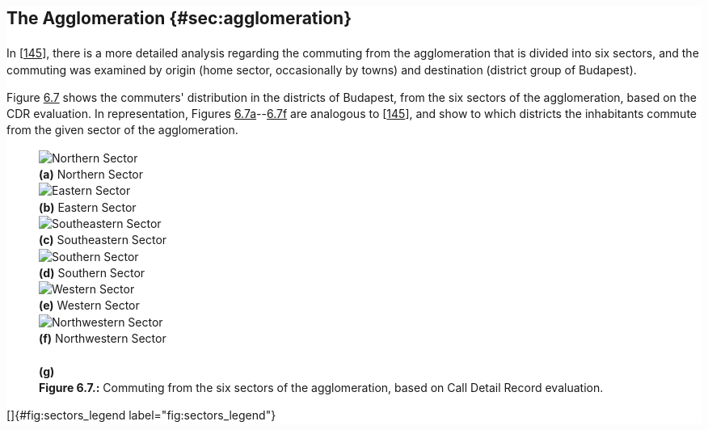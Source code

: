 ## The Agglomeration {#sec:agglomeration}

In [<a href="/docs/dissertation/bibliography#lakatos2016munkaero" title="M. Lakatos and G. Kapitány, “Daily Mobility of Labour Force (Commuting) and Travel in Budapest and in the Metropolitan Agglomeration Based  on Data of the Population Census. Part II,” Területi Statisztika, vol. 56, no. 2, pp. 209–239, 2016, doi: 10.15196/TS560206.">145</a>], there is a more detailed analysis regarding the commuting from the agglomeration that is divided into six sectors, and the commuting was examined by origin (home sector, occasionally by towns) and destination (district group of Budapest).

Figure <a href="/docs/dissertation/commuting#fig:commuting_from_agglomeration">6.7</a> shows the commuters' distribution in the districts of Budapest, from the six sectors of the agglomeration, based on the <span class="acronym" title="Call Detail Record">CDR</span> evaluation. In representation, Figures <a href="/docs/dissertation/commuting#fig:northern_sector">6.7a</a>--<a href="/docs/dissertation/commuting#fig:north_western_sector">6.7f</a> are analogous to [<a href="/docs/dissertation/bibliography#lakatos2016munkaero" title="M. Lakatos and G. Kapitány, “Daily Mobility of Labour Force (Commuting) and Travel in Budapest and in the Metropolitan Agglomeration Based  on Data of the Population Census. Part II,” Területi Statisztika, vol. 56, no. 2, pp. 209–239, 2016, doi: 10.15196/TS560206.">145</a>], and show to which districts the inhabitants commute from the given sector of the agglomeration.


<figure id="fig:commuting_from_agglomeration">
<img id="fig:northern_sector" src="commuting/northern_sector.png" alt="Northern Sector">
<figcaption><strong>(a)</strong> Northern Sector</figcaption>
<img id="fig:eastern_sector" src="commuting/eastern_sector.png" alt="Eastern Sector">
<figcaption><strong>(b)</strong> Eastern Sector</figcaption>
<img id="fig:south_eastern_sector" src="commuting/south_eastern_sector.png" alt="Southeastern Sector">
<figcaption><strong>(c)</strong> Southeastern Sector</figcaption>
<img id="fig:southern_sector" src="commuting/southern_sector.png" alt="Southern Sector">
<figcaption><strong>(d)</strong> Southern Sector</figcaption>
<img id="fig:western_sector" src="commuting/western_sector.png" alt="Western Sector">
<figcaption><strong>(e)</strong> Western Sector</figcaption>
<img id="fig:north_western_sector" src="commuting/north_western_sector.png" alt="Northwestern Sector">
<figcaption><strong>(f)</strong> Northwestern Sector</figcaption>
<img id="fig:sectors_legend" src="commuting/sectors_legend.png" alt="">
<figcaption><strong>(g)</strong> </figcaption>
<figcaption><strong>Figure 6.7.:</strong> Commuting from the six sectors of the agglomeration, based on Call Detail Record evaluation.</figcaption>
</figure>












 []{#fig:sectors_legend label="fig:sectors_legend"}


[^1]: In respect of Hungary, at least.
[^2]: The next census should have been performed in 2021, but it was postponed due to the COVID-19 pandemic.